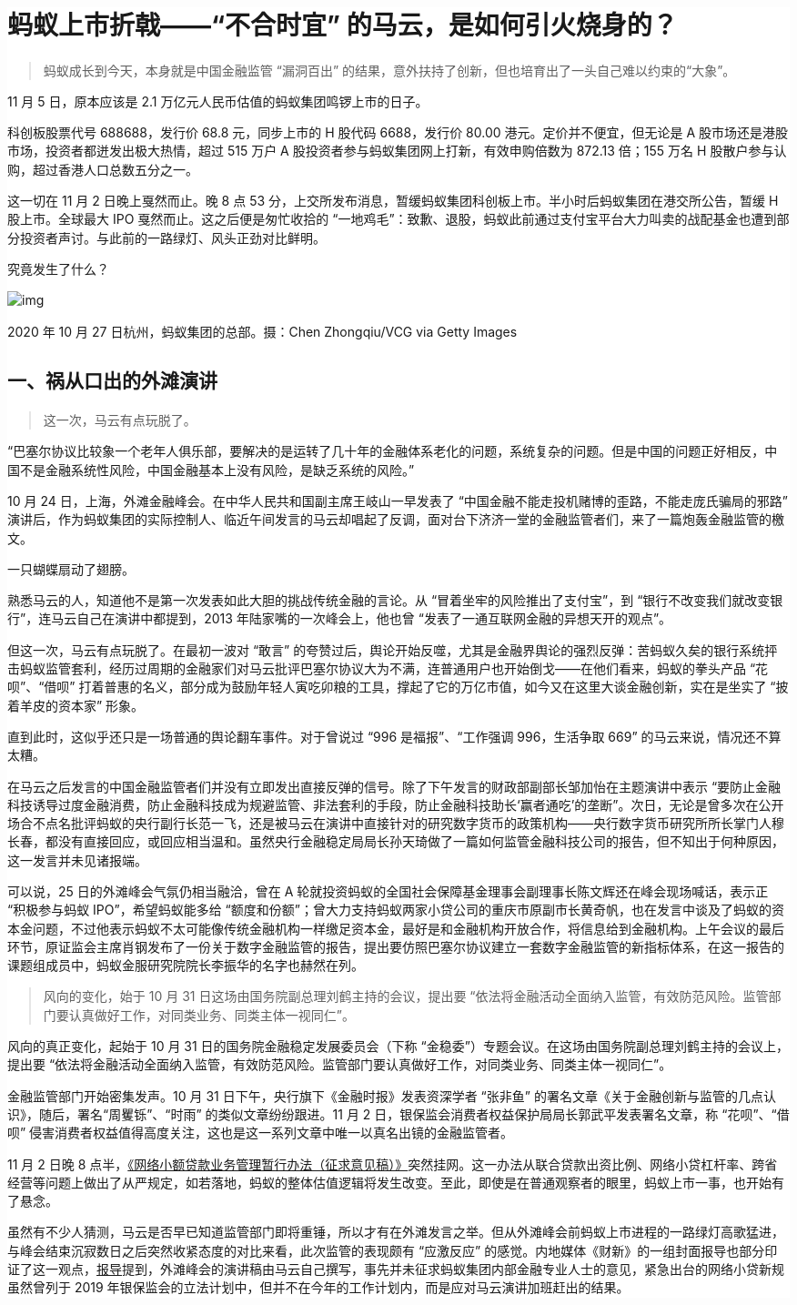 # 蚂蚁上市折戟——“不合时宜” 的马云，是如何引火烧身的？

> 蚂蚁成长到今天，本身就是中国金融监管 “漏洞百出” 的结果，意外扶持了创新，但也培育出了一头自己难以约束的“大象”。

11 月 5 日，原本应该是 2.1 万亿元人民币估值的蚂蚁集团鸣锣上市的日子。

科创板股票代号 688688，发行价 68.8 元，同步上市的 H 股代码 6688，发行价 80.00 港元。定价并不便宜，但无论是 A 股市场还是港股市场，投资者都迸发出极大热情，超过 515 万户 A 股投资者参与蚂蚁集团网上打新，有效申购倍数为 872.13 倍；155 万名 H 股散户参与认购，超过香港人口总数五分之一。

这一切在 11 月 2 日晚上戛然而止。晚 8 点 53 分，上交所发布消息，暂缓蚂蚁集团科创板上市。半小时后蚂蚁集团在港交所公告，暂缓 H 股上市。全球最大 IPO 戛然而止。这之后便是匆忙收拾的 “一地鸡毛”：致歉、退股，蚂蚁此前通过支付宝平台大力叫卖的战配基金也遭到部分投资者声讨。与此前的一路绿灯、风头正劲对比鲜明。

究竟发生了什么？

![img](https://d32kak7w9u5ewj.cloudfront.net/media/image/2020/11/a3ace7b2146a42c6800710eb350344f9.jpg?imageView2/1/w/1080/h/720/format/jpg)

2020 年 10 月 27 日杭州，蚂蚁集团的总部。摄：Chen Zhongqiu/VCG via Getty Images

## 一、祸从口出的外滩演讲

> 这一次，马云有点玩脱了。

“巴塞尔协议比较象一个老年人俱乐部，要解决的是运转了几十年的金融体系老化的问题，系统复杂的问题。但是中国的问题正好相反，中国不是金融系统性风险，中国金融基本上没有风险，是缺乏系统的风险。”

10 月 24 日，上海，外滩金融峰会。在中华人民共和国副主席王岐山一早发表了 “中国金融不能走投机赌博的歪路，不能走庞氏骗局的邪路” 演讲后，作为蚂蚁集团的实际控制人、临近午间发言的马云却唱起了反调，面对台下济济一堂的金融监管者们，来了一篇炮轰金融监管的檄文。

一只蝴蝶扇动了翅膀。

熟悉马云的人，知道他不是第一次发表如此大胆的挑战传统金融的言论。从 “冒着坐牢的风险推出了支付宝”，到 “银行不改变我们就改变银行”，连马云自己在演讲中都提到，2013 年陆家嘴的一次峰会上，他也曾 “发表了一通互联网金融的异想天开的观点”。

但这一次，马云有点玩脱了。在最初一波对 “敢言” 的夸赞过后，舆论开始反噬，尤其是金融界舆论的强烈反弹：苦蚂蚁久矣的银行系统抨击蚂蚁监管套利，经历过周期的金融家们对马云批评巴塞尔协议大为不满，连普通用户也开始倒戈——在他们看来，蚂蚁的拳头产品 “花呗”、“借呗” 打着普惠的名义，部分成为鼓励年轻人寅吃卯粮的工具，撑起了它的万亿市值，如今又在这里大谈金融创新，实在是坐实了 “披着羊皮的资本家” 形象。

直到此时，这似乎还只是一场普通的舆论翻车事件。对于曾说过 “996 是福报”、“工作强调 996，生活争取 669” 的马云来说，情况还不算太糟。

在马云之后发言的中国金融监管者们并没有立即发出直接反弹的信号。除了下午发言的财政部副部长邹加怡在主题演讲中表示 “要防止金融科技诱导过度金融消费，防止金融科技成为规避监管、非法套利的手段，防止金融科技助长‘赢者通吃’的垄断”。次日，无论是曾多次在公开场合不点名批评蚂蚁的央行副行长范一飞，还是被马云在演讲中直接针对的研究数字货币的政策机构——央行数字货币研究所所长掌门人穆长春，都没有直接回应，或回应相当温和。虽然央行金融稳定局局长孙天琦做了一篇如何监管金融科技公司的报告，但不知出于何种原因，这一发言并未见诸报端。

可以说，25 日的外滩峰会气氛仍相当融洽，曾在 A 轮就投资蚂蚁的全国社会保障基金理事会副理事长陈文辉还在峰会现场喊话，表示正 “积极参与蚂蚁 IPO”，希望蚂蚁能多给 “额度和份额”；曾大力支持蚂蚁两家小贷公司的重庆市原副市长黄奇帆，也在发言中谈及了蚂蚁的资本金问题，不过他表示蚂蚁不太可能像传统金融机构一样缴足资本金，最好是和金融机构开放合作，将信息给到金融机构。上午会议的最后环节，原证监会主席肖钢发布了一份关于数字金融监管的报告，提出要仿照巴塞尔协议建立一套数字金融监管的新指标体系，在这一报告的课题组成员中，蚂蚁金服研究院院长李振华的名字也赫然在列。

> 风向的变化，始于 10 月 31 日这场由国务院副总理刘鹤主持的会议，提出要 “依法将金融活动全面纳入监管，有效防范风险。监管部门要认真做好工作，对同类业务、同类主体一视同仁”。

风向的真正变化，起始于 10 月 31 日的国务院金融稳定发展委员会（下称 “金稳委”）专题会议。在这场由国务院副总理刘鹤主持的会议上，提出要 “依法将金融活动全面纳入监管，有效防范风险。监管部门要认真做好工作，对同类业务、同类主体一视同仁”。

金融监管部门开始密集发声。10 月 31 日下午，央行旗下《金融时报》发表资深学者 “张非鱼” 的署名文章《关于金融创新与监管的几点认识》，随后，署名“周矍铄”、“时雨” 的类似文章纷纷跟进。11 月 2 日，银保监会消费者权益保护局局长郭武平发表署名文章，称 “花呗”、“借呗” 侵害消费者权益值得高度关注，这也是这一系列文章中唯一以真名出镜的金融监管者。

11 月 2 日晚 8 点半，[《网络小额贷款业务管理暂行办法（征求意见稿）》](http://money.people.com.cn/n1/2020/1102/c42877-31916053.html)突然挂网。这一办法从联合贷款出资比例、网络小贷杠杆率、跨省经营等问题上做出了从严规定，如若落地，蚂蚁的整体估值逻辑将发生改变。至此，即使是在普通观察者的眼里，蚂蚁上市一事，也开始有了悬念。

虽然有不少人猜测，马云是否早已知道监管部门即将重锤，所以才有在外滩发言之举。但从外滩峰会前蚂蚁上市进程的一路绿灯高歌猛进，与峰会结束沉寂数日之后突然收紧态度的对比来看，此次监管的表现颇有 “应激反应” 的感觉。内地媒体《财新》的一组封面报导也部分印证了这一观点，[报导](http://weekly.caixin.com/2020-11-06/101623799.html)提到，外滩峰会的演讲稿由马云自己撰写，事先并未征求蚂蚁集团内部金融专业人士的意见，紧急出台的网络小贷新规虽然曾列于 2019 年银保监会的立法计划中，但并不在今年的工作计划内，而是应对马云演讲加班赶出的结果。
